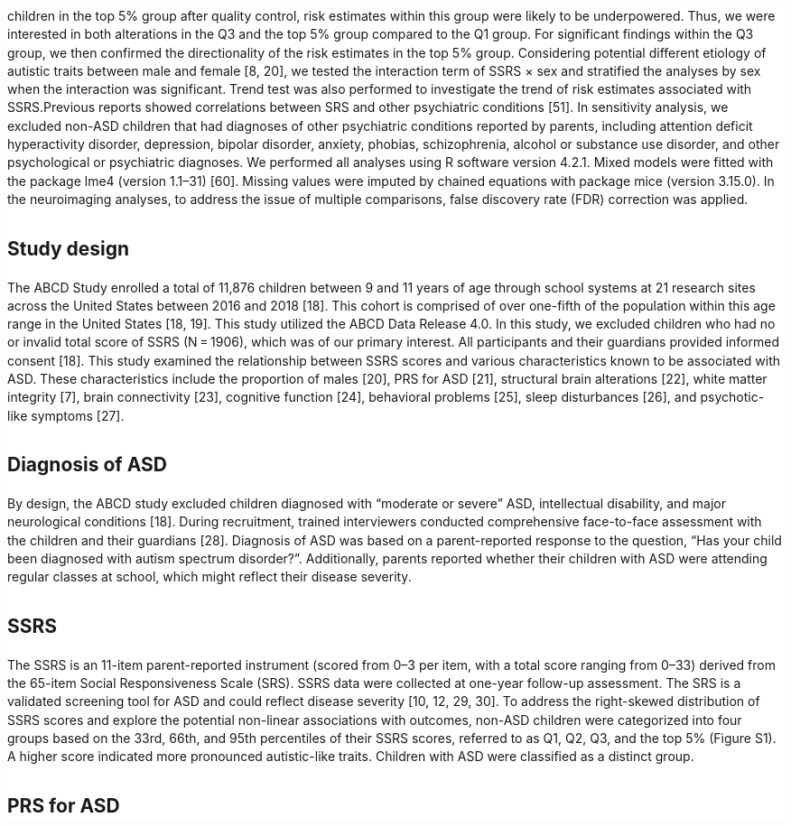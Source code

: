 children in the top 5% group after quality control, risk estimates within this group were likely to be underpowered. Thus, we were interested in both alterations in the Q3 and the top 5% group compared to the Q1 group. For significant findings within the Q3 group, we then confirmed the directionality of the risk estimates in the top 5% group. Considering potential different etiology of autistic traits between male and female [8, 20], we tested the interaction term of SSRS × sex and stratified the analyses by sex when the interaction was significant. Trend test was also performed to investigate the trend of risk estimates associated with SSRS.Previous reports showed correlations between SRS and other psychiatric conditions [51]. In sensitivity analysis, we excluded non-ASD children that had diagnoses of other psychiatric conditions reported by parents, including attention deficit hyperactivity disorder, depression, bipolar disorder, anxiety, phobias, schizophrenia, alcohol or substance use disorder, and other psychological or psychiatric diagnoses. We performed all analyses using R software version 4.2.1. Mixed models were fitted with the package lme4 (version 1.1–31) [60]. Missing values were imputed by chained equations with package mice (version 3.15.0). In the neuroimaging analyses, to address the issue of multiple comparisons, false discovery rate (FDR) correction was applied.

## Study design

The ABCD Study enrolled a total of 11,876 children between 9 and 11 years of age through school systems at 21 research sites across the United States between 2016 and 2018 [18]. This cohort is comprised of over one-fifth of the population within this age range in the United States [18, 19]. This study utilized the ABCD Data Release 4.0. In this study, we excluded children who had no or invalid total score of SSRS (N = 1906), which was of our primary interest. All participants and their guardians provided informed consent [18].
This study examined the relationship between SSRS scores and various characteristics known to be associated with ASD. These characteristics include the proportion of males [20], PRS for ASD [21], structural brain alterations [22], white matter integrity [7], brain connectivity [23], cognitive function [24], behavioral problems [25], sleep disturbances [26], and psychotic-like symptoms [27].

## Diagnosis of ASD

By design, the ABCD study excluded children diagnosed with “moderate or severe” ASD, intellectual disability, and major neurological conditions [18]. During recruitment, trained interviewers conducted comprehensive face-to-face assessment with the children and their guardians [28]. Diagnosis of ASD was based on a parent-reported response to the question, “Has your child been diagnosed with autism spectrum disorder?”. Additionally, parents reported whether their children with ASD were attending regular classes at school, which might reflect their disease severity.

## SSRS

The SSRS is an 11-item parent-reported instrument (scored from 0–3 per item, with a total score ranging from 0–33) derived from the 65-item Social Responsiveness Scale (SRS). SSRS data were collected at one-year follow-up assessment. The SRS is a validated screening tool for ASD and could reflect disease severity [10, 12, 29, 30]. To address the right-skewed distribution of SSRS scores and explore the potential non-linear associations with outcomes, non-ASD children were categorized into four groups based on the 33rd, 66th, and 95th percentiles of their SSRS scores, referred to as Q1, Q2, Q3, and the top 5% (Figure S1). A higher score indicated more pronounced autistic-like traits. Children with ASD were classified as a distinct group.

## PRS for ASD
